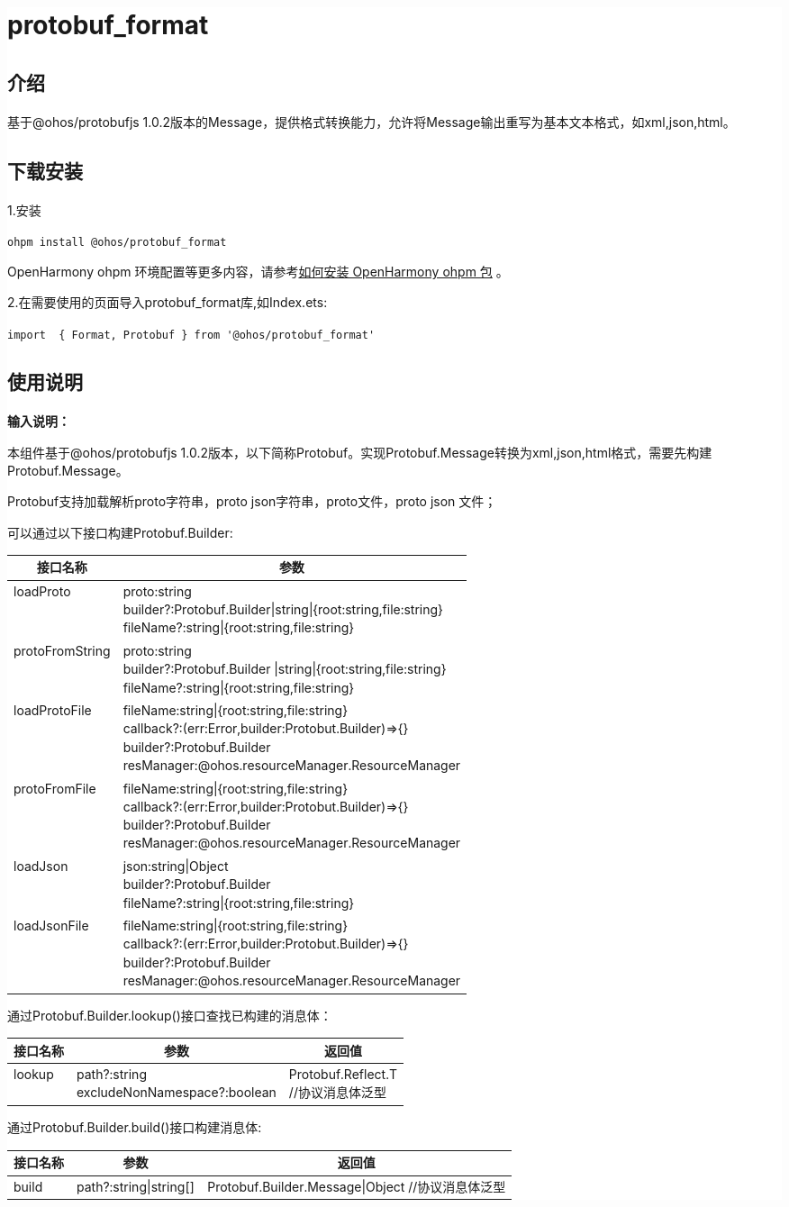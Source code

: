 ﻿# protobuf_format

## 介绍

基于@ohos/protobufjs 1.0.2版本的Message，提供格式转换能力，允许将Message输出重写为基本文本格式，如xml,json,html。

## 下载安装

1.安装

```
ohpm install @ohos/protobuf_format
```
OpenHarmony ohpm 环境配置等更多内容，请参考[如何安装 OpenHarmony ohpm 包](https://gitee.com/openharmony-tpc/docs/blob/master/OpenHarmony_har_usage.md) 。

2.在需要使用的页面导入protobuf_format库,如Index.ets:

```
import  { Format, Protobuf } from '@ohos/protobuf_format'
```

## 使用说明

**输入说明：**

本组件基于@ohos/protobufjs 1.0.2版本，以下简称Protobuf。实现Protobuf.Message转换为xml,json,html格式，需要先构建Protobuf.Message。

Protobuf支持加载解析proto字符串，proto json字符串，proto文件，proto json 文件；

可以通过以下接口构建Protobuf.Builder:

| 接口名称        | 参数                                                         |
| --------------- | ------------------------------------------------------------ |
| loadProto       | proto:string<br/>builder?:Protobuf.Builder&#124;string&#124;{root:string,file:string} <br/>fileName?:string&#124;{root:string,file:string} |
| protoFromString | proto:string<br/>builder?:Protobuf.Builder &#124;string&#124;{root:string,file:string} <br/>fileName?:string&#124;{root:string,file:string} |
| loadProtoFile   | fileName:string&#124;{root:string,file:string}<br/>callback?:(err:Error,builder:Protobut.Builder)=>{}<br/>builder?:Protobuf.Builder<br/>resManager:@ohos.resourceManager.ResourceManager |
| protoFromFile   | fileName:string&#124;{root:string,file:string}<br/>callback?:(err:Error,builder:Protobut.Builder)=>{}<br/>builder?:Protobuf.Builder<br/>resManager:@ohos.resourceManager.ResourceManager |
| loadJson        | json:string\|Object<br/>builder?:Protobuf.Builder<br/>fileName?:string&#124;{root:string,file:string} |
| loadJsonFile    | fileName:string&#124;{root:string,file:string}<br/>callback?:(err:Error,builder:Protobut.Builder)=>{}<br/>builder?:Protobuf.Builder<br/>resManager:@ohos.resourceManager.ResourceManager |

通过Protobuf.Builder.lookup()接口查找已构建的消息体：

| 接口名称 | 参数                                          | 返回值                                  |
| -------- | --------------------------------------------- | --------------------------------------- |
| lookup   | path?:string<br/>excludeNonNamespace?:boolean | Protobuf.Reflect.T<br/>//协议消息体泛型 |

通过Protobuf.Builder.build()接口构建消息体:

| 接口名称 | 参数                       | 返回值                                                |
| -------- | -------------------------- | ----------------------------------------------------- |
| build    | path?:string&#124;string[] | Protobuf.Builder.Message&#124;Object //协议消息体泛型 |
